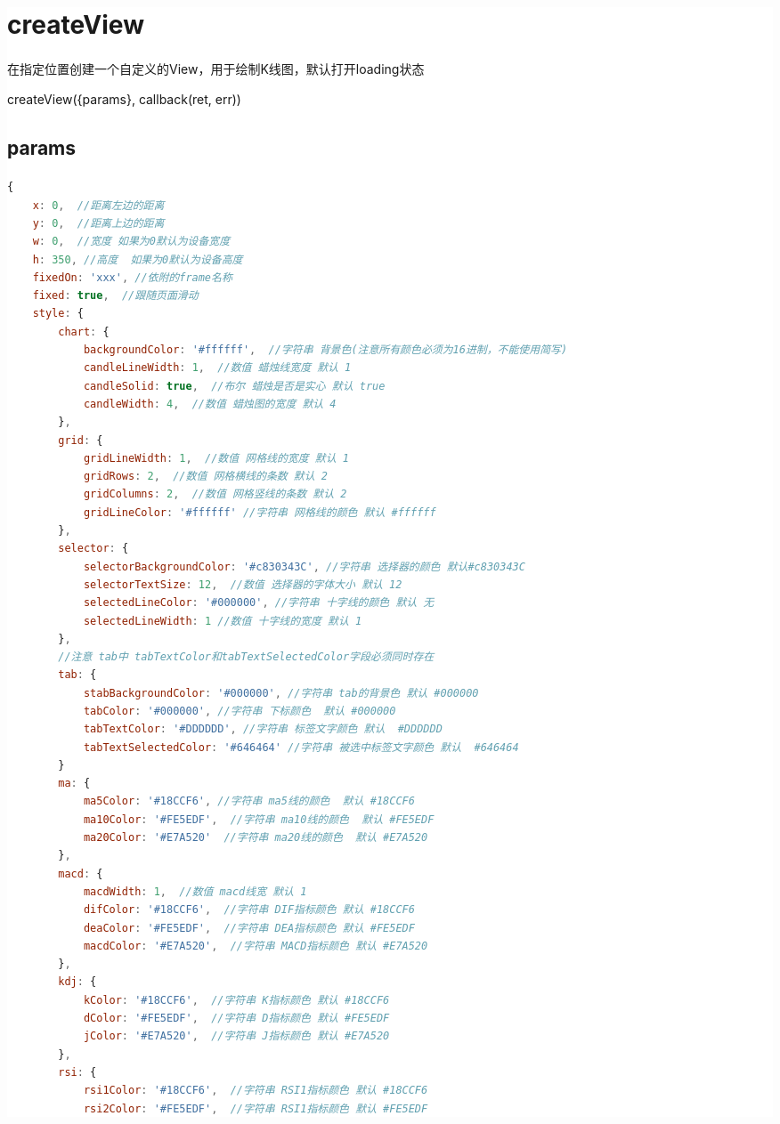 <div id="a1"></div>

# **createView**

在指定位置创建一个自定义的View，用于绘制K线图，默认打开loading状态

createView({params}, callback(ret, err))

## params

```js
{
    x: 0,  //距离左边的距离
    y: 0,  //距离上边的距离
    w: 0,  //宽度 如果为0默认为设备宽度
    h: 350, //高度  如果为0默认为设备高度
    fixedOn: 'xxx', //依附的frame名称
    fixed: true,  //跟随页面滑动
    style: {
        chart: {
            backgroundColor: '#ffffff',  //字符串 背景色(注意所有颜色必须为16进制，不能使用简写)
            candleLineWidth: 1,  //数值 蜡烛线宽度 默认 1
            candleSolid: true,  //布尔 蜡烛是否是实心 默认 true
            candleWidth: 4,  //数值 蜡烛图的宽度 默认 4
        },
        grid: {
            gridLineWidth: 1,  //数值 网格线的宽度 默认 1
            gridRows: 2,  //数值 网格横线的条数 默认 2
            gridColumns: 2,  //数值 网格竖线的条数 默认 2
            gridLineColor: '#ffffff' //字符串 网格线的颜色 默认 #ffffff
        },
        selector: {
            selectorBackgroundColor: '#c830343C', //字符串 选择器的颜色 默认#c830343C
            selectorTextSize: 12,  //数值 选择器的字体大小 默认 12
            selectedLineColor: '#000000', //字符串 十字线的颜色 默认 无
            selectedLineWidth: 1 //数值 十字线的宽度 默认 1
        },
        //注意 tab中 tabTextColor和tabTextSelectedColor字段必须同时存在
        tab: {
            stabBackgroundColor: '#000000', //字符串 tab的背景色 默认 #000000
            tabColor: '#000000', //字符串 下标颜色  默认 #000000
            tabTextColor: '#DDDDDD', //字符串 标签文字颜色 默认  #DDDDDD
            tabTextSelectedColor: '#646464' //字符串 被选中标签文字颜色 默认  #646464
        }
        ma: {
            ma5Color: '#18CCF6', //字符串 ma5线的颜色  默认 #18CCF6
            ma10Color: '#FE5EDF',  //字符串 ma10线的颜色  默认 #FE5EDF
            ma20Color: '#E7A520'  //字符串 ma20线的颜色  默认 #E7A520
        },
        macd: {
            macdWidth: 1,  //数值 macd线宽 默认 1
            difColor: '#18CCF6',  //字符串 DIF指标颜色 默认 #18CCF6
            deaColor: '#FE5EDF',  //字符串 DEA指标颜色 默认 #FE5EDF
            macdColor: '#E7A520',  //字符串 MACD指标颜色 默认 #E7A520
        },
        kdj: {
            kColor: '#18CCF6',  //字符串 K指标颜色 默认 #18CCF6
            dColor: '#FE5EDF',  //字符串 D指标颜色 默认 #FE5EDF
            jColor: '#E7A520',  //字符串 J指标颜色 默认 #E7A520
        },
        rsi: {
            rsi1Color: '#18CCF6',  //字符串 RSI1指标颜色 默认 #18CCF6
            rsi2Color: '#FE5EDF',  //字符串 RSI1指标颜色 默认 #FE5EDF
```